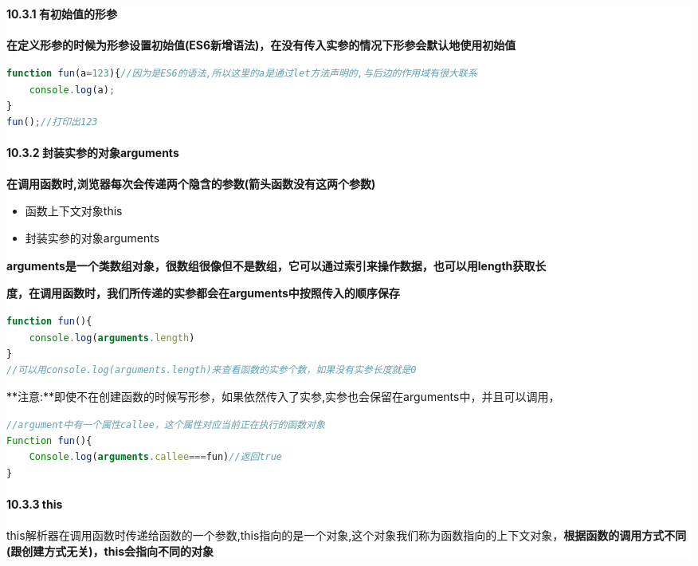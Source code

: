 

#### 10.3.1 有初始值的形参



**在定义形参的时候为形参设置初始值(ES6新增语法)，在没有传入实参的情况下形参会默认地使用初始值**



```js
function fun(a=123){//因为是ES6的语法,所以这里的a是通过let方法声明的,与后边的作用域有很大联系
    console.log(a); 
}
fun();//打印出123
```



#### 10.3.2 封装实参的对象arguments



**在调用函数时,浏览器每次会传递两个隐含的参数(箭头函数没有这两个参数)**



- 函数上下文对象this

- 封装实参的对象arguments



**arguments是一个类数组对象，很数组很像但不是数组，它可以通过索引来操作数据，也可以用length获取长**



**度，在调用函数时，我们所传递的实参都会在arguments中按照传入的顺序保存**



```js
function fun(){
    console.log(arguments.length)
}
//可以用console.log(arguments.length)来查看函数的实参个数，如果没有实参长度就是0
```



**注意:**即使不在创建函数的时候写形参，如果依然传入了实参,实参也会保留在arguments中，并且可以调用，



```js
//argument中有一个属性callee，这个属性对应当前正在执行的函数对象
Function fun(){
    Console.log(arguments.callee===fun)//返回true
}
```



#### 10.3.3 this



this解析器在调用函数时传递给函数的一个参数,this指向的是一个对象,这个对象我们称为函数指向的上下文对象，**根据函数的调用方式不同(跟创建方式无关)，this会指向不同的对象**
